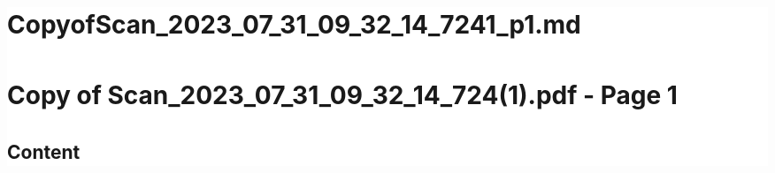 # CopyofScan_2023_07_31_09_32_14_7241_p1.md



# Copy of Scan_2023_07_31_09_32_14_724(1).pdf - Page 1

## Content